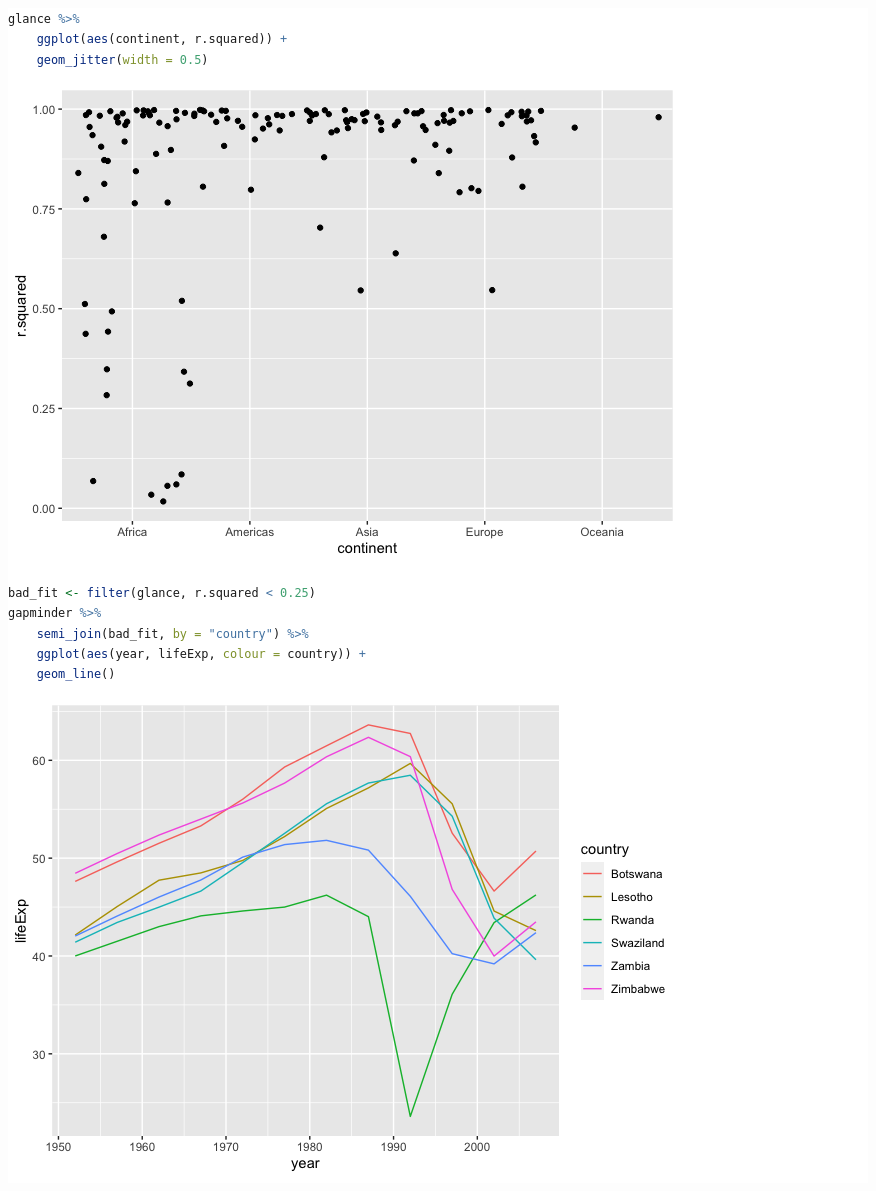 ``` r
glance %>% 
    ggplot(aes(continent, r.squared)) + 
    geom_jitter(width = 0.5)
```

![](model_many_files/figure-gfm/unnamed-chunk-11-1.png)

``` r
bad_fit <- filter(glance, r.squared < 0.25)
gapminder %>% 
    semi_join(bad_fit, by = "country") %>% 
    ggplot(aes(year, lifeExp, colour = country)) +
    geom_line()
```

![](model_many_files/figure-gfm/unnamed-chunk-11-2.png)